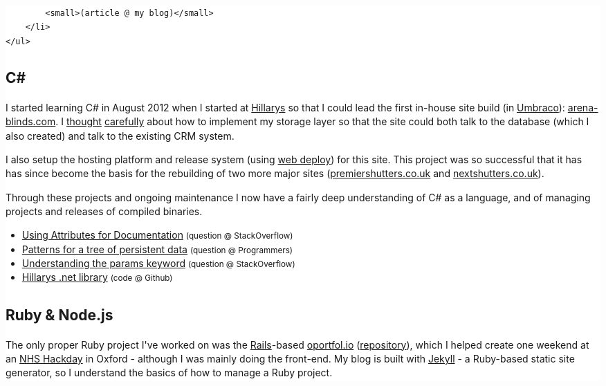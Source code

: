             <small>(article @ my blog)</small>
        </li>
    </ul>
</nav>

<h2 class="side-heading" id="c-sharp">C#</h2>

I started learning C# in August 2012 when I started at [Hillarys](/roles/#lead-developer) so that I could lead the first in-house site build (in [Umbraco]( http://umbraco.com/ )): [arena-blinds.com](http://www.arena-blinds.com). I [thought](http://programmers.stackexchange.com/questions/172861/patterns-for-a-tree-of-persistent-data-with-multiple-storage-options) [carefully](http://programmers.stackexchange.com/questions/170295/how-should-i-architect-my-model-and-data-access-layer-objects-in-my-website) about how to implement my storage layer so that the site could both talk to the database (which I also created) and talk to the existing CRM system.

I also setup the hosting platform and release system (using [web deploy]( http://www.iis.net/downloads/microsoft/web-deploy )) for this site. This project was so successful that it has has since become the basis for the rebuilding of two more major sites ([premiershutters.co.uk]( http://premiershutters.co.uk ) and [nextshutters.co.uk]( http://nextshutters.co.uk )).

Through these projects and ongoing maintenance I now have a fairly deep understanding of C# as a language, and of managing projects and releases of compiled binaries.

<nav>
    <ul>
        <li>
            <a href="http://stackoverflow.com/questions/12670879/using-attributes-for-documentation-in-c-sharp">Using Attributes for Documentation</a>
            <small>(question @ StackOverflow)</small>
        </li>
        <li>
            <a href="http://programmers.stackexchange.com/questions/172861/patterns-for-a-tree-of-persistent-data-with-multiple-storage-options">Patterns for a tree of persistent data</a>
            <small>(question @ Programmers)</small>
        </li>
        <li>
            <a href="http://stackoverflow.com/questions/12915902/call-getstoredproccommand-with-variable-number-of-arguments-in-c">Understanding the params keyword</a>
            <small>(question @ StackOverflow)</small>
        </li>
        <li>
            <a href="https://github.com/Hillarys/dotnet-hillarys">Hillarys .net library</a>
            <small>(code @ Github)</small>
        </li>
    </ul>
</nav>

<h2 class="side-heading" id="other-languages">Ruby &amp; Node.js</h2>

The only proper Ruby project I've worked on was the [Rails](http://rubyonrails.org/)-based [oportfol.io](http://oportfol.io/) ([repository]( https://github.com/doctorsonrails/o_portfolio_website )), which I helped create one weekend at an [NHS Hackday](http://nhshackday.com/) in Oxford - although I was mainly doing the front-end. My blog is built with [Jekyll](http://jekyllrb.com/) - a Ruby-based static site generator, so I understand the basics of how to manage a Ruby project.
